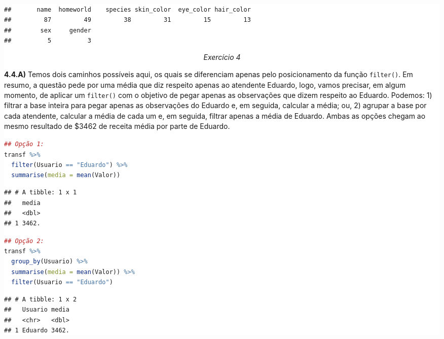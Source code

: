 ```
##       name  homeworld    species skin_color  eye_color hair_color 
##         87         49         38         31         15         13 
##        sex     gender 
##          5          3
```




<center>

*Exercício  4*
</center>








**4.4.A)** Temos dois caminhos possíveis aqui, os quais se diferenciam apenas pelo posicionamento da função `filter()`. Em resumo, a questão pede por uma média que diz respeito apenas ao atendente Eduardo, logo, vamos precisar, em algum momento, de aplicar um `filter()` com o objetivo de pegar apenas as observações que dizem respeito ao Eduardo. Podemos: 1) filtrar a base inteira para pegar apenas as observações do Eduardo e, em seguida, calcular a média; ou, 2) agrupar a base por cada atendente, calcular a média de cada um e, em seguida, filtrar apenas a média de Eduardo. Ambas as opções chegam ao mesmo resultado de \$3462 de receita média por parte de Eduardo.



```r
## Opção 1:
transf %>% 
  filter(Usuario == "Eduardo") %>% 
  summarise(media = mean(Valor))
```

```
## # A tibble: 1 x 1
##   media
##   <dbl>
## 1 3462.
```

```r
## Opção 2:
transf %>% 
  group_by(Usuario) %>% 
  summarise(media = mean(Valor)) %>% 
  filter(Usuario == "Eduardo")
```

```
## # A tibble: 1 x 2
##   Usuario media
##   <chr>   <dbl>
## 1 Eduardo 3462.
```


